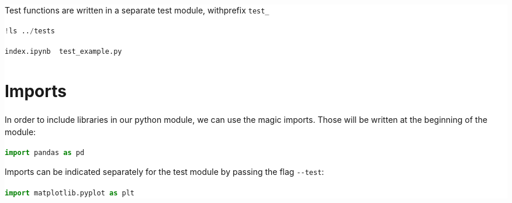 Test functions are written in a separate test module, withprefix `test_`

``` python
!ls ../tests
```

    index.ipynb  test_example.py

# Imports

In order to include libraries in our python module, we can use the magic
imports. Those will be written at the beginning of the module:

``` python
import pandas as pd
```

Imports can be indicated separately for the test module by passing the
flag `--test`:

``` python
import matplotlib.pyplot as plt
```
